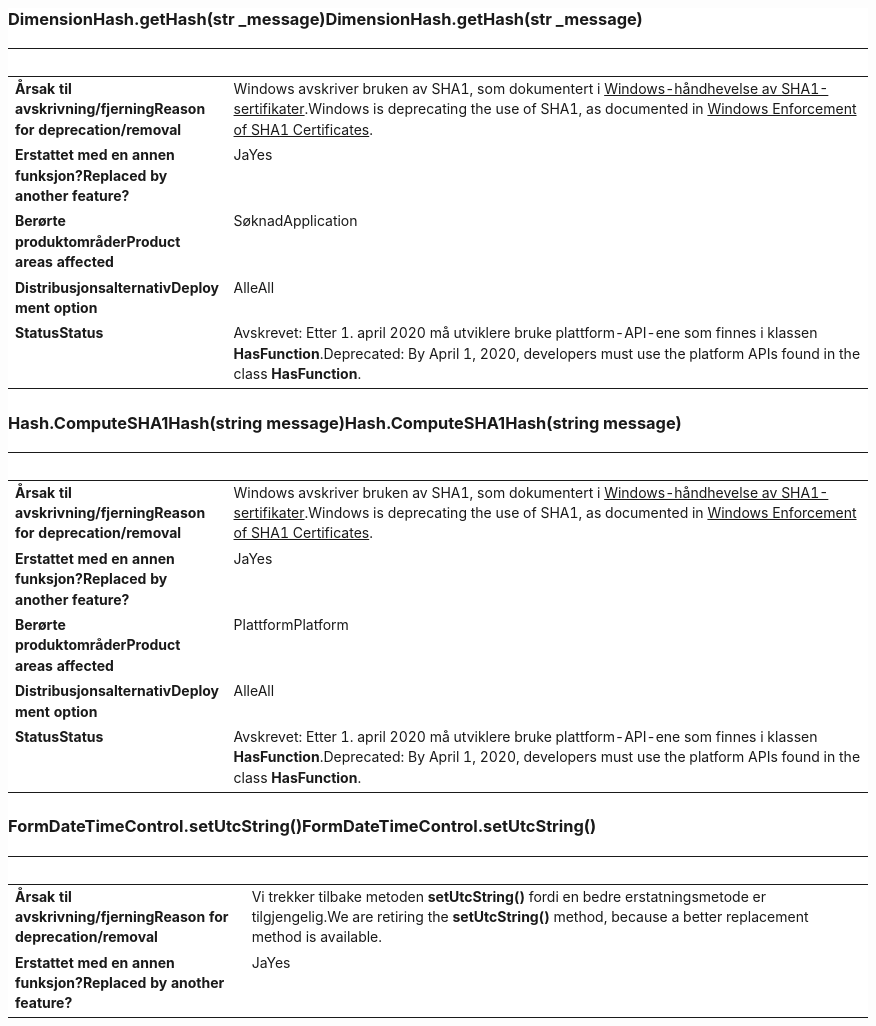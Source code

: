 
### <a name="dimensionhashgethashstr-_message"></a><span data-ttu-id="e3eaf-126">DimensionHash.getHash(str _message)</span><span class="sxs-lookup"><span data-stu-id="e3eaf-126">DimensionHash.getHash(str _message)</span></span>

|&nbsp;   | &nbsp; |
|------------|--------------------|
| <span data-ttu-id="e3eaf-127">**Årsak til avskrivning/fjerning**</span><span class="sxs-lookup"><span data-stu-id="e3eaf-127">**Reason for deprecation/removal**</span></span> | <span data-ttu-id="e3eaf-128">Windows avskriver bruken av SHA1, som dokumentert i [Windows-håndhevelse av SHA1-sertifikater](https://social.technet.microsoft.com/wiki/contents/articles/32288.windows-enforcement-of-sha1-certificates.aspx).</span><span class="sxs-lookup"><span data-stu-id="e3eaf-128">Windows is deprecating the use of SHA1, as documented in [Windows Enforcement of SHA1 Certificates](https://social.technet.microsoft.com/wiki/contents/articles/32288.windows-enforcement-of-sha1-certificates.aspx).</span></span>  |
| <span data-ttu-id="e3eaf-129">**Erstattet med en annen funksjon?**</span><span class="sxs-lookup"><span data-stu-id="e3eaf-129">**Replaced by another feature?**</span></span>   | <span data-ttu-id="e3eaf-130">Ja</span><span class="sxs-lookup"><span data-stu-id="e3eaf-130">Yes</span></span> |
| <span data-ttu-id="e3eaf-131">**Berørte produktområder**</span><span class="sxs-lookup"><span data-stu-id="e3eaf-131">**Product areas affected**</span></span>         | <span data-ttu-id="e3eaf-132">Søknad</span><span class="sxs-lookup"><span data-stu-id="e3eaf-132">Application</span></span> |
| <span data-ttu-id="e3eaf-133">**Distribusjonsalternativ**</span><span class="sxs-lookup"><span data-stu-id="e3eaf-133">**Deployment option**</span></span>              | <span data-ttu-id="e3eaf-134">Alle</span><span class="sxs-lookup"><span data-stu-id="e3eaf-134">All</span></span> |
| <span data-ttu-id="e3eaf-135">**Status**</span><span class="sxs-lookup"><span data-stu-id="e3eaf-135">**Status**</span></span>                         | <span data-ttu-id="e3eaf-136">Avskrevet: Etter 1. april 2020 må utviklere bruke plattform-API-ene som finnes i klassen **HasFunction**.</span><span class="sxs-lookup"><span data-stu-id="e3eaf-136">Deprecated: By April 1, 2020, developers must use the platform APIs found in the class **HasFunction**.</span></span> |

### <a name="hashcomputesha1hashstring-message"></a><span data-ttu-id="e3eaf-137">Hash.ComputeSHA1Hash(string message)</span><span class="sxs-lookup"><span data-stu-id="e3eaf-137">Hash.ComputeSHA1Hash(string message)</span></span>

| &nbsp;  | &nbsp; |
|------------|--------------------|
| <span data-ttu-id="e3eaf-138">**Årsak til avskrivning/fjerning**</span><span class="sxs-lookup"><span data-stu-id="e3eaf-138">**Reason for deprecation/removal**</span></span> | <span data-ttu-id="e3eaf-139">Windows avskriver bruken av SHA1, som dokumentert i [Windows-håndhevelse av SHA1-sertifikater](https://social.technet.microsoft.com/wiki/contents/articles/32288.windows-enforcement-of-sha1-certificates.aspx).</span><span class="sxs-lookup"><span data-stu-id="e3eaf-139">Windows is deprecating the use of SHA1, as documented in [Windows Enforcement of SHA1 Certificates](https://social.technet.microsoft.com/wiki/contents/articles/32288.windows-enforcement-of-sha1-certificates.aspx).</span></span>  |
| <span data-ttu-id="e3eaf-140">**Erstattet med en annen funksjon?**</span><span class="sxs-lookup"><span data-stu-id="e3eaf-140">**Replaced by another feature?**</span></span>   | <span data-ttu-id="e3eaf-141">Ja</span><span class="sxs-lookup"><span data-stu-id="e3eaf-141">Yes</span></span> |
| <span data-ttu-id="e3eaf-142">**Berørte produktområder**</span><span class="sxs-lookup"><span data-stu-id="e3eaf-142">**Product areas affected**</span></span>         | <span data-ttu-id="e3eaf-143">Plattform</span><span class="sxs-lookup"><span data-stu-id="e3eaf-143">Platform</span></span> |
| <span data-ttu-id="e3eaf-144">**Distribusjonsalternativ**</span><span class="sxs-lookup"><span data-stu-id="e3eaf-144">**Deployment option**</span></span>              | <span data-ttu-id="e3eaf-145">Alle</span><span class="sxs-lookup"><span data-stu-id="e3eaf-145">All</span></span> |
| <span data-ttu-id="e3eaf-146">**Status**</span><span class="sxs-lookup"><span data-stu-id="e3eaf-146">**Status**</span></span>                         | <span data-ttu-id="e3eaf-147">Avskrevet: Etter 1. april 2020 må utviklere bruke plattform-API-ene som finnes i klassen **HasFunction**.</span><span class="sxs-lookup"><span data-stu-id="e3eaf-147">Deprecated: By April 1, 2020, developers  must use the platform APIs found in the class **HasFunction**.</span></span> |


### <a name="formdatetimecontrolsetutcstring"></a><span data-ttu-id="e3eaf-148">FormDateTimeControl.setUtcString()</span><span class="sxs-lookup"><span data-stu-id="e3eaf-148">FormDateTimeControl.setUtcString()</span></span>

| &nbsp;  | &nbsp; |
|------------|--------------------|
| <span data-ttu-id="e3eaf-149">**Årsak til avskrivning/fjerning**</span><span class="sxs-lookup"><span data-stu-id="e3eaf-149">**Reason for deprecation/removal**</span></span> | <span data-ttu-id="e3eaf-150">Vi trekker tilbake metoden **setUtcString()** fordi en bedre erstatningsmetode er tilgjengelig.</span><span class="sxs-lookup"><span data-stu-id="e3eaf-150">We are retiring the **setUtcString()** method, because a better replacement method is available.</span></span> |
| <span data-ttu-id="e3eaf-151">**Erstattet med en annen funksjon?**</span><span class="sxs-lookup"><span data-stu-id="e3eaf-151">**Replaced by another feature?**</span></span>   | <span data-ttu-id="e3eaf-152">Ja</span><span class="sxs-lookup"><span data-stu-id="e3eaf-152">Yes</span></span> |